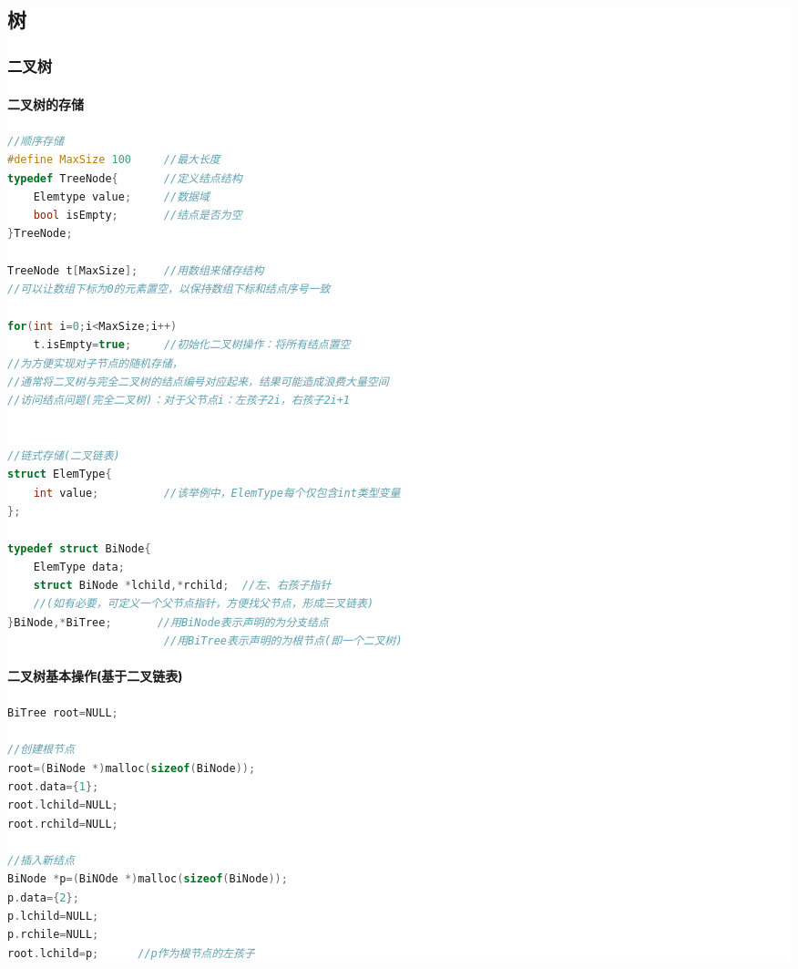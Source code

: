 ## 树
### 二叉树
#### 二叉树的存储
```c
//顺序存储
#define MaxSize 100     //最大长度
typedef TreeNode{       //定义结点结构
    Elemtype value;     //数据域
    bool isEmpty;       //结点是否为空
}TreeNode;

TreeNode t[MaxSize];    //用数组来储存结构
//可以让数组下标为0的元素置空，以保持数组下标和结点序号一致

for(int i=0;i<MaxSize;i++)  
    t.isEmpty=true;     //初始化二叉树操作：将所有结点置空
//为方便实现对子节点的随机存储，
//通常将二叉树与完全二叉树的结点编号对应起来，结果可能造成浪费大量空间
//访问结点问题(完全二叉树)：对于父节点i：左孩子2i，右孩子2i+1


//链式存储(二叉链表)
struct ElemType{
    int value;          //该举例中，ElemType每个仅包含int类型变量
};

typedef struct BiNode{
    ElemType data;
    struct BiNode *lchild,*rchild;  //左、右孩子指针
    //(如有必要，可定义一个父节点指针，方便找父节点，形成三叉链表)
}BiNode,*BiTree;       //用BiNode表示声明的为分支结点
                        //用BiTree表示声明的为根节点(即一个二叉树)

```

#### 二叉树基本操作(基于二叉链表)
```c
BiTree root=NULL;

//创建根节点
root=(BiNode *)malloc(sizeof(BiNode));
root.data={1};
root.lchild=NULL;
root.rchild=NULL;

//插入新结点
BiNode *p=(BiNOde *)malloc(sizeof(BiNode));
p.data={2};
p.lchild=NULL;
p.rchile=NULL;
root.lchild=p;      //p作为根节点的左孩子
```

